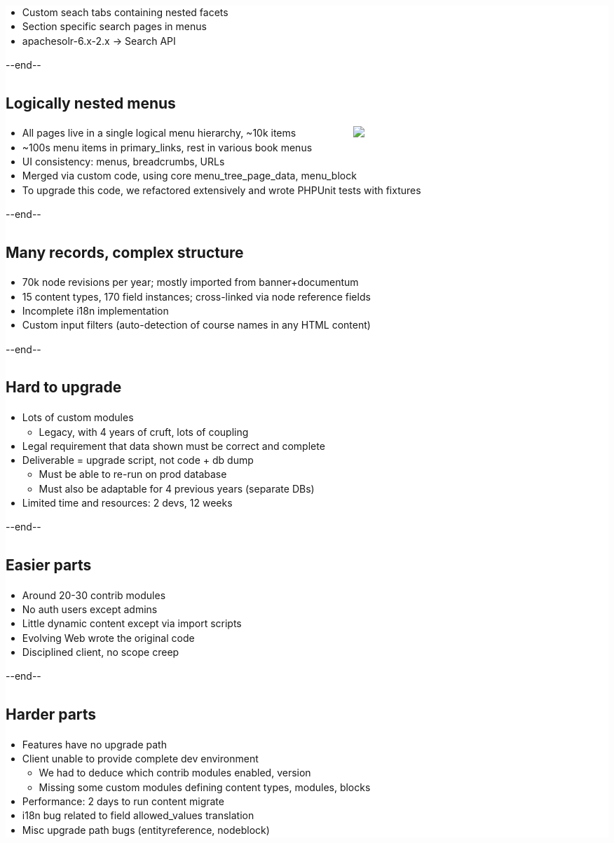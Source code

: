 * Custom seach tabs containing nested facets
* Section specific search pages in menus
* apachesolr-6.x-2.x -> Search API

--end--

## Logically nested menus

<img src="https://dl.dropboxusercontent.com/u/29440342/screenshots/YEEHOHIF-2015.05.11-15-46-28.png" width="40%" style="float: right; margin-left: 40px; margin-right: 20px" />

* All pages live in a single logical menu hierarchy, ~10k items
* ~100s menu items in primary\_links, rest in various book menus
* UI consistency: menus, breadcrumbs, URLs
* Merged via custom code, using core menu\_tree\_page_data, menu\_block
* To upgrade this code, we refactored extensively and wrote PHPUnit tests with fixtures

--end--

## Many records, complex structure

* 70k node revisions per year; mostly imported from banner+documentum
* 15 content types, 170 field instances; cross-linked via node reference fields
* Incomplete i18n implementation
* Custom input filters (auto-detection of course names in any HTML content)

--end--

## Hard to upgrade

* Lots of custom modules
  * Legacy, with 4 years of cruft, lots of coupling
* Legal requirement that data shown must be correct and complete
* Deliverable = upgrade script, not code + db dump
  * Must be able to re-run on prod database
  * Must also be adaptable for 4 previous years (separate DBs)
* Limited time and resources: 2 devs, 12 weeks

--end--

## Easier parts

* Around 20-30 contrib modules
* No auth users except admins
* Little dynamic content except via import scripts
* Evolving Web wrote the original code
* Disciplined client, no scope creep

--end--

## Harder parts

* Features have no upgrade path
* Client unable to provide complete dev environment
  * We had to deduce which contrib modules enabled, version
  * Missing some custom modules defining content types, modules, blocks
* Performance: 2 days to run content migrate
* i18n bug related to field allowed\_values translation
* Misc upgrade path bugs (entityreference, nodeblock)
